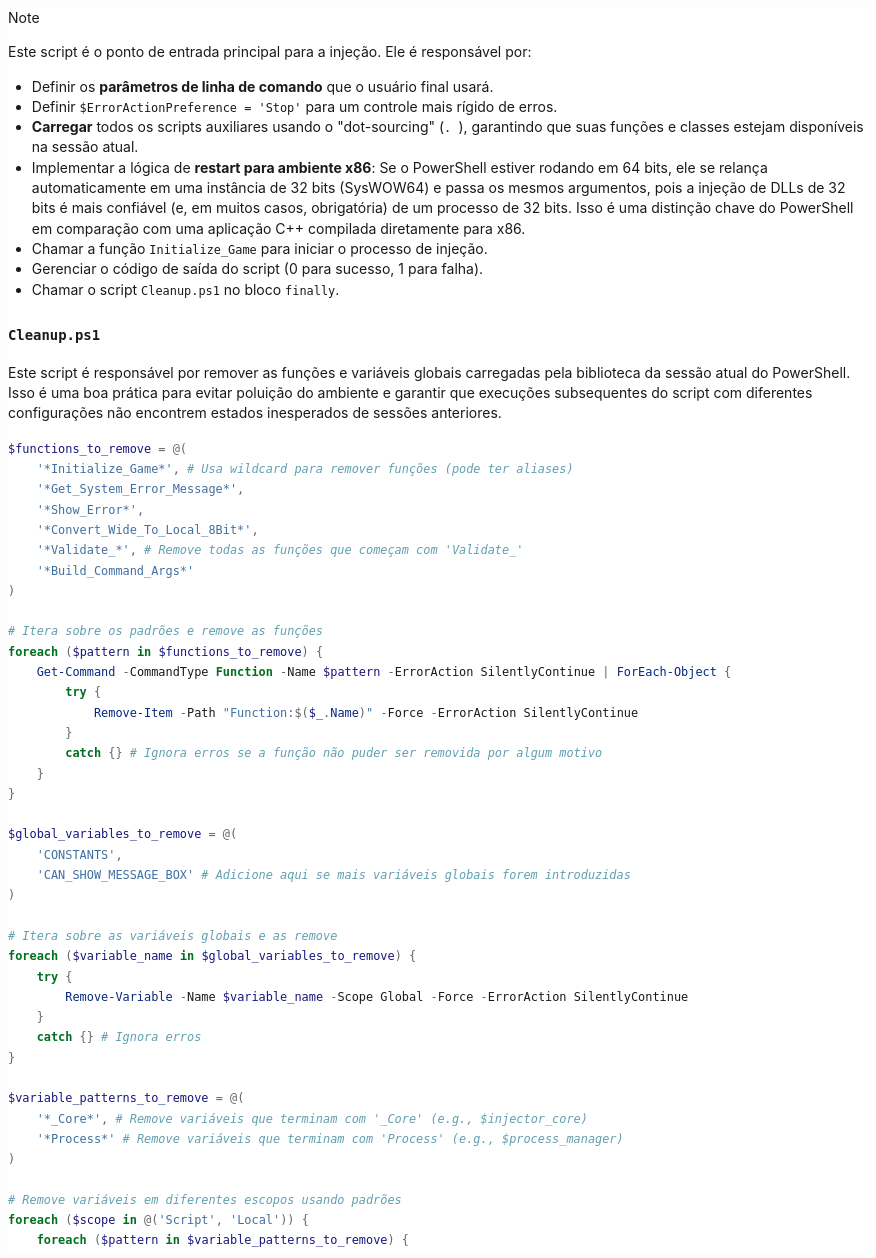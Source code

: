 > [!NOTE]
> Este script é o ponto de entrada principal para a injeção. Ele é responsável por:
> - Definir os **parâmetros de linha de comando** que o usuário final usará.
> - Definir `$ErrorActionPreference = 'Stop'` para um controle mais rígido de erros.
> - **Carregar** todos os scripts auxiliares usando o "dot-sourcing" (`. `), garantindo que suas funções e classes estejam disponíveis na sessão atual.
> - Implementar a lógica de **restart para ambiente x86**: Se o PowerShell estiver rodando em 64 bits, ele se relança automaticamente em uma instância de 32 bits (SysWOW64) e passa os mesmos argumentos, pois a injeção de DLLs de 32 bits é mais confiável (e, em muitos casos, obrigatória) de um processo de 32 bits. Isso é uma distinção chave do PowerShell em comparação com uma aplicação C++ compilada diretamente para x86.
> - Chamar a função `Initialize_Game` para iniciar o processo de injeção.
> - Gerenciar o código de saída do script (0 para sucesso, 1 para falha).
> - Chamar o script `Cleanup.ps1` no bloco `finally`.

### `Cleanup.ps1`

Este script é responsável por remover as funções e variáveis globais carregadas pela biblioteca da sessão atual do PowerShell. Isso é uma boa prática para evitar poluição do ambiente e garantir que execuções subsequentes do script com diferentes configurações não encontrem estados inesperados de sessões anteriores.

```powershell
$functions_to_remove = @(
    '*Initialize_Game*', # Usa wildcard para remover funções (pode ter aliases)
    '*Get_System_Error_Message*',
    '*Show_Error*',
    '*Convert_Wide_To_Local_8Bit*',
    '*Validate_*', # Remove todas as funções que começam com 'Validate_'
    '*Build_Command_Args*'
)

# Itera sobre os padrões e remove as funções
foreach ($pattern in $functions_to_remove) {
    Get-Command -CommandType Function -Name $pattern -ErrorAction SilentlyContinue | ForEach-Object {
        try {
            Remove-Item -Path "Function:$($_.Name)" -Force -ErrorAction SilentlyContinue
        }
        catch {} # Ignora erros se a função não puder ser removida por algum motivo
    }
}

$global_variables_to_remove = @(
    'CONSTANTS',
    'CAN_SHOW_MESSAGE_BOX' # Adicione aqui se mais variáveis globais forem introduzidas
)

# Itera sobre as variáveis globais e as remove
foreach ($variable_name in $global_variables_to_remove) {
    try {
        Remove-Variable -Name $variable_name -Scope Global -Force -ErrorAction SilentlyContinue
    }
    catch {} # Ignora erros
}

$variable_patterns_to_remove = @(
    '*_Core*', # Remove variáveis que terminam com '_Core' (e.g., $injector_core)
    '*Process*' # Remove variáveis que terminam com 'Process' (e.g., $process_manager)
)

# Remove variáveis em diferentes escopos usando padrões
foreach ($scope in @('Script', 'Local')) {
    foreach ($pattern in $variable_patterns_to_remove) {
```